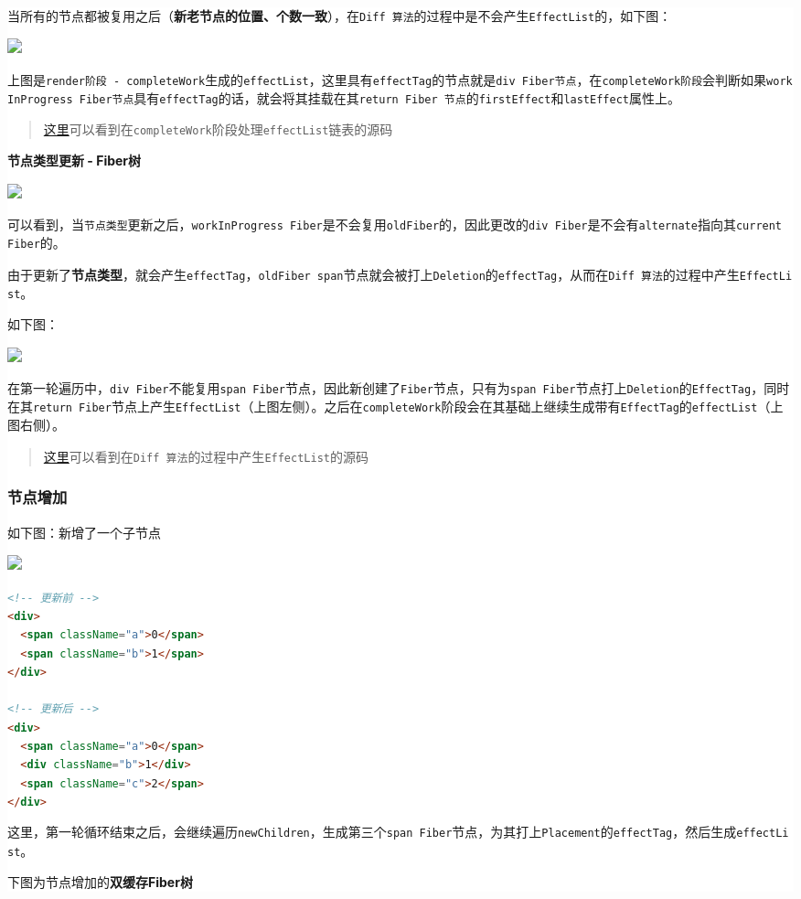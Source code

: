 当所有的节点都被复用之后（**新老节点的位置、个数一致**），在`Diff 算法`的过程中是不会产生`EffectList`的，如下图：

![](https://cdn.jsdelivr.net/gh/Wangbaoqi/blogImgs@master/nateImgs/react/diff-multi-update-effectList.png)

上图是`render阶段 - completeWork`生成的`effectList`，这里具有`effectTag`的节点就是`div Fiber节点`，在`completeWork阶段`会判断如果`workInProgress Fiber节点`具有`effectTag`的话，就会将其挂载在其`return Fiber 节点`的`firstEffect`和`lastEffect`属性上。

> [这里](https://github.com/facebook/react/blob/17.0.2/packages/react-reconciler/src/ReactFiberWorkLoop.old.js#L1706)可以看到在`completeWork`阶段处理`effectList`链表的源码

**节点类型更新 - Fiber树**

![](https://cdn.jsdelivr.net/gh/Wangbaoqi/blogImgs@master/nateImgs/react/diff-multi-updatev-fiber.png)

可以看到，当`节点类型`更新之后，`workInProgress Fiber`是不会复用`oldFiber`的，因此更改的`div Fiber`是不会有`alternate`指向其`current Fiber`的。

由于更新了**节点类型**，就会产生`effectTag`，`oldFiber span`节点就会被打上`Deletion`的`effectTag`，从而在`Diff 算法`的过程中产生`EffectList`。

如下图：

![](https://cdn.jsdelivr.net/gh/Wangbaoqi/blogImgs@master/nateImgs/react/diff-multi-updatev-effectlist.png)

在第一轮遍历中，`div Fiber`不能复用`span Fiber`节点，因此新创建了`Fiber`节点，只有为`span Fiber`节点打上`Deletion`的`EffectTag`，同时在其`return Fiber`节点上产生`EffectList`（上图左侧）。之后在`completeWork`阶段会在其基础上继续生成带有`EffectTag`的`effectList`（上图右侧）。

> [这里](https://github.com/facebook/react/blob/17.0.2/packages/react-reconciler/src/ReactChildFiber.old.js#L275)可以看到在`Diff 算法`的过程中产生`EffectList`的源码

### 节点增加

如下图：新增了一个子节点

![](https://cdn.jsdelivr.net/gh/Wangbaoqi/blogImgs@master/nateImgs/react/diff-multi-add1.png)

```html
<!-- 更新前 -->
<div>
  <span className="a">0</span>
  <span className="b">1</span>
</div>

<!-- 更新后 -->
<div>
  <span className="a">0</span>
  <div className="b">1</div>
  <span className="c">2</span>
</div>
```

这里，第一轮循环结束之后，会继续遍历`newChildren`，生成第三个`span Fiber`节点，为其打上`Placement`的`effectTag`，然后生成`effectList`。

下图为节点增加的**双缓存Fiber树**
